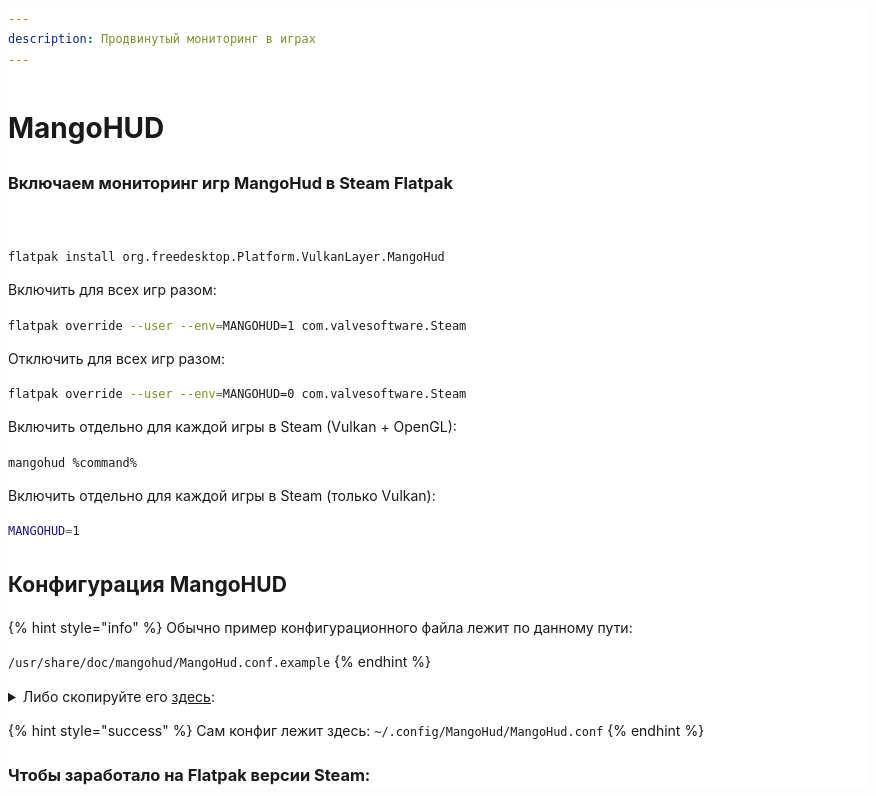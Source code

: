 ```yaml
---
description: Продвинутый мониторинг в играх
---
```


# MangoHUD

### Включаем мониторинг игр MangoHud в Steam Flatpak

<figure><img src="../../../../.gitbook/assets/overlay_example.gif" alt=""><figcaption></figcaption></figure>

```bash
flatpak install org.freedesktop.Platform.VulkanLayer.MangoHud
```

Включить для всех игр разом:

```bash
flatpak override --user --env=MANGOHUD=1 com.valvesoftware.Steam
```

Отключить для всех игр разом:

```bash
flatpak override --user --env=MANGOHUD=0 com.valvesoftware.Steam
```

Включить отдельно для каждой игры в Steam (Vulkan + OpenGL):

```bash
mangohud %command%
```

Включить отдельно для каждой игры в Steam (только Vulkan):

```bash
MANGOHUD=1
```

## Конфигурация MangoHUD

{% hint style="info" %}
Обычно пример конфигурационного файла лежит по данному пути:

`/usr/share/doc/mangohud/MangoHud.conf.example`
{% endhint %}

<details><summary>Либо скопируйте его <a href="https://raw.githubusercontent.com/flightlessmango/MangoHud/master/data/MangoHud.conf">здесь</a>:</summary></details>

{% hint style="success" %}
Сам конфиг лежит здесь: `~/.config/MangoHud/MangoHud.conf`
{% endhint %}

### Чтобы заработало на Flatpak версии Steam:
